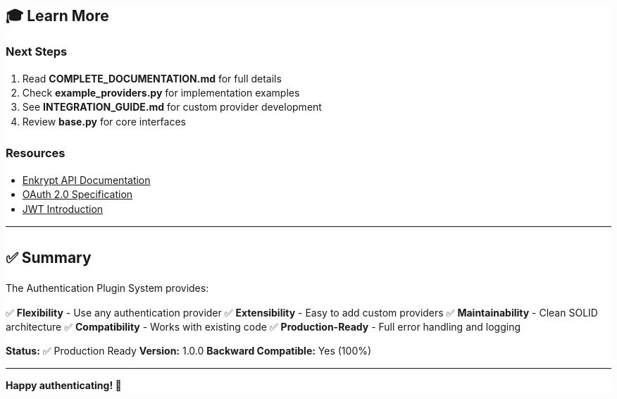 
## 🎓 Learn More

### Next Steps

1. Read **COMPLETE_DOCUMENTATION.md** for full details
2. Check **example_providers.py** for implementation examples
3. See **INTEGRATION_GUIDE.md** for custom provider development
4. Review **base.py** for core interfaces

### Resources

- [Enkrypt API Documentation](https://docs.enkryptai.com)
- [OAuth 2.0 Specification](https://oauth.net/2/)
- [JWT Introduction](https://jwt.io/introduction)

---

## ✅ Summary

The Authentication Plugin System provides:

✅ **Flexibility** - Use any authentication provider
✅ **Extensibility** - Easy to add custom providers
✅ **Maintainability** - Clean SOLID architecture
✅ **Compatibility** - Works with existing code
✅ **Production-Ready** - Full error handling and logging

**Status:** ✅ Production Ready
**Version:** 1.0.0
**Backward Compatible:** Yes (100%)

---

**Happy authenticating! 🚀**
